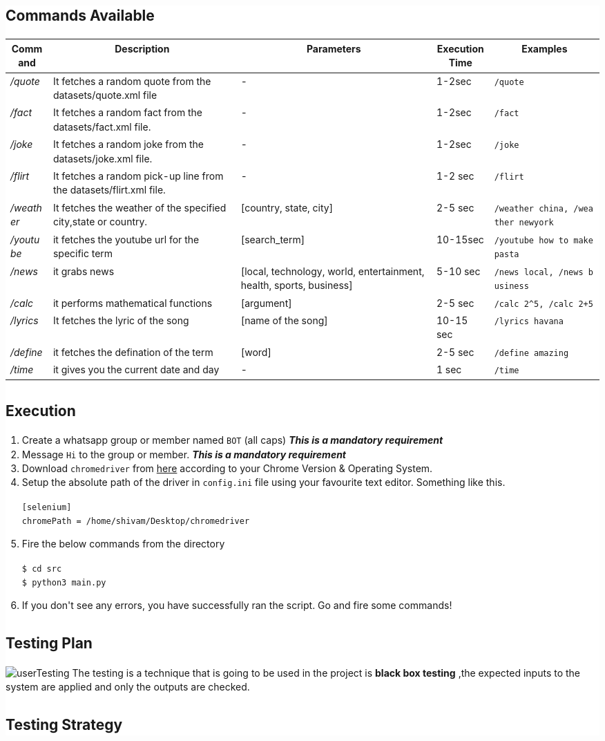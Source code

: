 ## Commands Available

| Command    | Description                                                        | Parameters                                                          | Execution Time | Examples                           |
| ---------- | ------------------------------------------------------------------ | ------------------------------------------------------------------- | -------------- | ---------------------------------- |
| _/quote_   | It fetches a random quote from the datasets/quote.xml file         | -                                                                   | 1-2sec         | `/quote`                           |
| _/fact_    | It fetches a random fact from the datasets/fact.xml file.          | -                                                                   | 1-2sec         | `/fact`                            |
| _/joke_    | It fetches a random joke from the datasets/joke.xml file.          | -                                                                   | 1-2sec         | `/joke`                            |
| _/flirt_   | It fetches a random pick-up line from the datasets/flirt.xml file. | -                                                                   | 1-2 sec        | `/flirt`                           |
| _/weather_ | It fetches the weather of the specified city,state or country.     | [country, state, city]                                              | 2-5 sec        | `/weather china, /weather newyork` |
| _/youtube_ | it fetches the youtube url for the specific term                   | [search_term]                                                       | 10-15sec       | `/youtube how to make pasta`       |
| _/news_    | it grabs news                                                      | [local, technology, world, entertainment, health, sports, business] | 5-10 sec       | `/news local, /news business`      |
| _/calc_    | it performs mathematical functions                                 | [argument]                                                          | 2-5 sec        | `/calc 2^5, /calc 2+5`             |
| _/lyrics_  | It fetches the lyric of the song                                   | [name of the song]                                                  | 10-15 sec      | `/lyrics havana`                   |
| _/define_  | it fetches the defination of the term                              | [word]                                                              | 2-5 sec        | `/define amazing`                  |
| _/time_    | it gives you the current date and day                              | -                                                                   | 1 sec          | `/time`                            |

## Execution

1. Create a whatsapp group or member named `BOT` (all caps) **_This is a mandatory requirement_**
2. Message `Hi` to the group or member. **_This is a mandatory requirement_**
3. Download `chromedriver` from [here](https://chromedriver.chromium.org/downloads) according to your Chrome Version & Operating System.
4. Setup the absolute path of the driver in `config.ini` file using your favourite text editor. Something like this.
   ```
   [selenium]
   chromePath = /home/shivam/Desktop/chromedriver
   ```
5. Fire the below commands from the directory
   ```sh
   $ cd src
   $ python3 main.py
   ```
6. If you don't see any errors, you have successfully ran the script. Go and fire some commands!

## Testing Plan

![userTesting](assets/wa_user_testing.png)
The testing is a technique that is going to be used in the project is **black box testing** ,the expected inputs to the system are applied and only the outputs are checked.

## Testing Strategy


[//]: # "These are reference links used in the body of this note and get stripped out when the markdown processor does its job. There is no need to format nicely because it shouldn't be seen. Thanks SO - http://stackoverflow.com/questions/4823468/store-comments-in-markdown-syntax"
[python]: https://www.python.org/
[selenium]: https://www.selenium.dev/
[chrome]: https://www.google.com/intl/en_in/chrome/